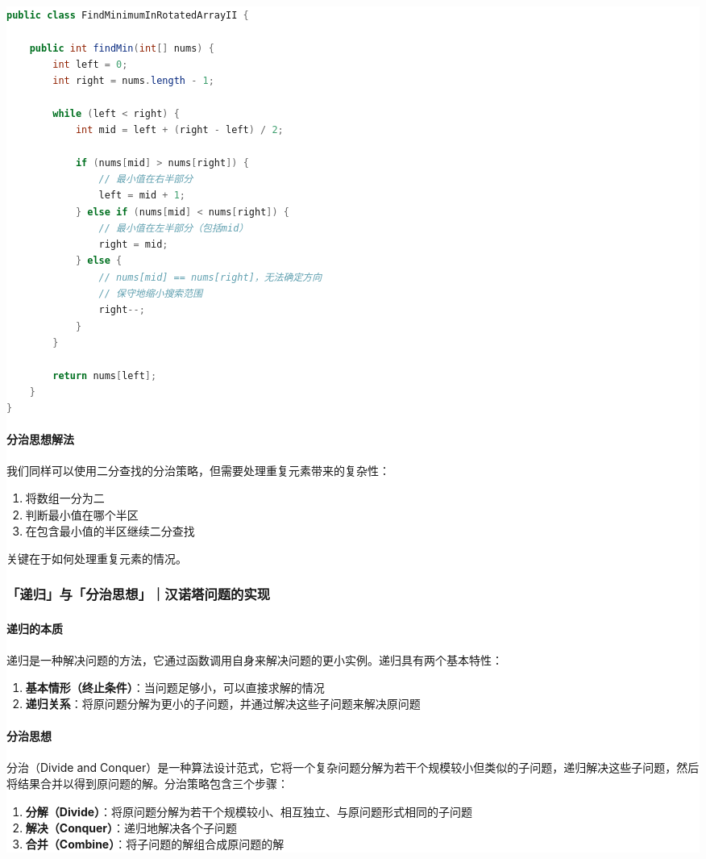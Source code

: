 ```java
public class FindMinimumInRotatedArrayII {

    public int findMin(int[] nums) {
        int left = 0;
        int right = nums.length - 1;

        while (left < right) {
            int mid = left + (right - left) / 2;

            if (nums[mid] > nums[right]) {
                // 最小值在右半部分
                left = mid + 1;
            } else if (nums[mid] < nums[right]) {
                // 最小值在左半部分（包括mid）
                right = mid;
            } else {
                // nums[mid] == nums[right]，无法确定方向
                // 保守地缩小搜索范围
                right--;
            }
        }

        return nums[left];
    }
}
```

#### 分治思想解法

我们同样可以使用二分查找的分治策略，但需要处理重复元素带来的复杂性：

1. 将数组一分为二
2. 判断最小值在哪个半区
3. 在包含最小值的半区继续二分查找

关键在于如何处理重复元素的情况。

### 「递归」与「分治思想」｜汉诺塔问题的实现

#### 递归的本质

递归是一种解决问题的方法，它通过函数调用自身来解决问题的更小实例。递归具有两个基本特性：

1. **基本情形（终止条件）**：当问题足够小，可以直接求解的情况
2. **递归关系**：将原问题分解为更小的子问题，并通过解决这些子问题来解决原问题

#### 分治思想

分治（Divide and Conquer）是一种算法设计范式，它将一个复杂问题分解为若干个规模较小但类似的子问题，递归解决这些子问题，然后将结果合并以得到原问题的解。分治策略包含三个步骤：

1. **分解（Divide）**：将原问题分解为若干个规模较小、相互独立、与原问题形式相同的子问题
2. **解决（Conquer）**：递归地解决各个子问题
3. **合并（Combine）**：将子问题的解组合成原问题的解
